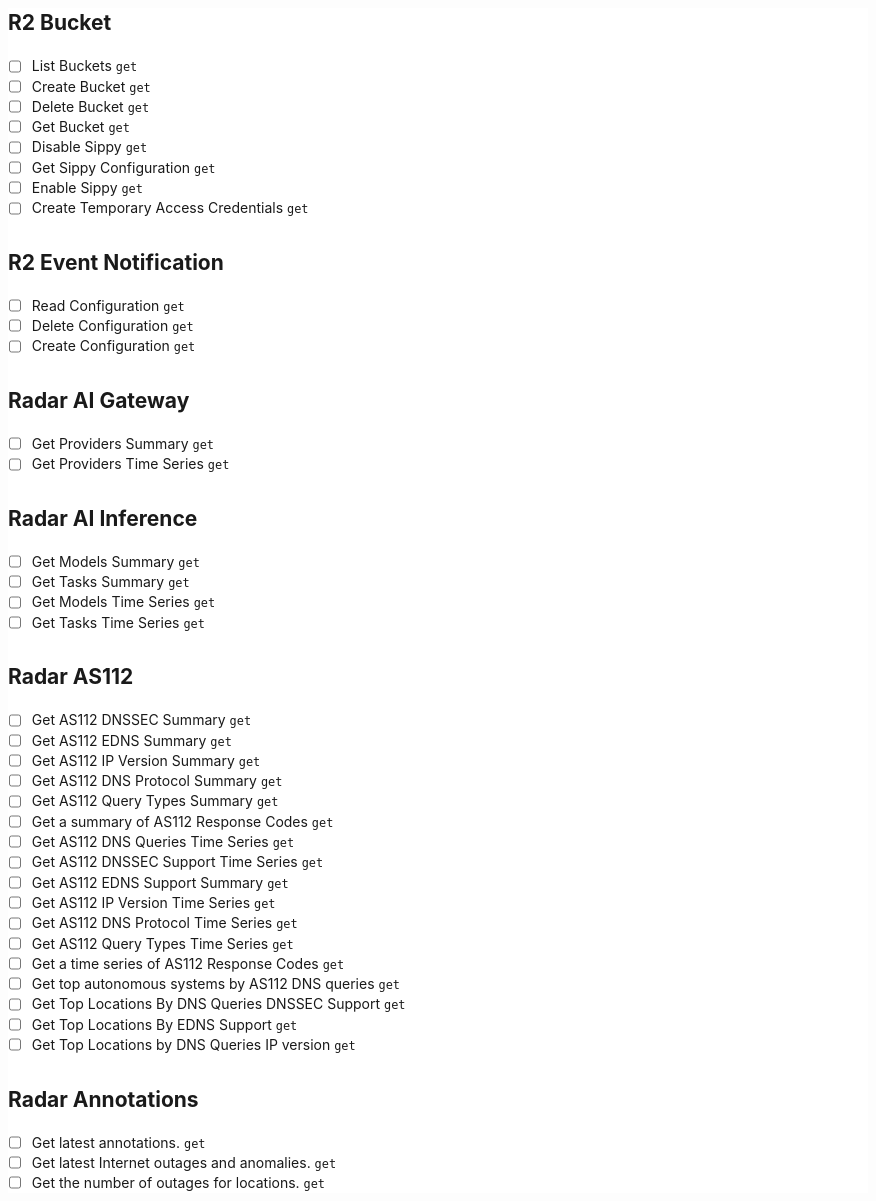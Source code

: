 ## R2 Bucket
  - [ ] List Buckets `get`
  - [ ] Create Bucket `get`
  - [ ] Delete Bucket `get`
  - [ ] Get Bucket `get`
  - [ ] Disable Sippy `get`
  - [ ] Get Sippy Configuration `get`
  - [ ] Enable Sippy `get`
  - [ ] Create Temporary Access Credentials `get`

## R2 Event Notification
  - [ ] Read Configuration `get`
  - [ ] Delete Configuration `get`
  - [ ] Create Configuration `get`

## Radar AI Gateway
  - [ ] Get Providers Summary `get`
  - [ ] Get Providers Time Series `get`

## Radar AI Inference
  - [ ] Get Models Summary `get`
  - [ ] Get Tasks Summary `get`
  - [ ] Get Models Time Series `get`
  - [ ] Get Tasks Time Series `get`

## Radar AS112
  - [ ] Get AS112 DNSSEC Summary `get`
  - [ ] Get AS112 EDNS Summary `get`
  - [ ] Get AS112 IP Version Summary `get`
  - [ ] Get AS112 DNS Protocol Summary `get`
  - [ ] Get AS112 Query Types Summary `get`
  - [ ] Get a summary of AS112 Response Codes `get`
  - [ ] Get AS112 DNS Queries Time Series `get`
  - [ ] Get AS112 DNSSEC Support Time Series `get`
  - [ ] Get AS112 EDNS Support Summary `get`
  - [ ] Get AS112 IP Version Time Series `get`
  - [ ] Get AS112 DNS Protocol Time Series `get`
  - [ ] Get AS112 Query Types Time Series `get`
  - [ ] Get a time series of AS112 Response Codes `get`
  - [ ] Get top autonomous systems by AS112 DNS queries `get`
  - [ ] Get Top Locations By DNS Queries DNSSEC Support `get`
  - [ ] Get Top Locations By EDNS Support `get`
  - [ ] Get Top Locations by DNS Queries IP version `get`

## Radar Annotations
  - [ ] Get latest annotations. `get`
  - [ ] Get latest Internet outages and anomalies. `get`
  - [ ] Get the number of outages for locations. `get`
